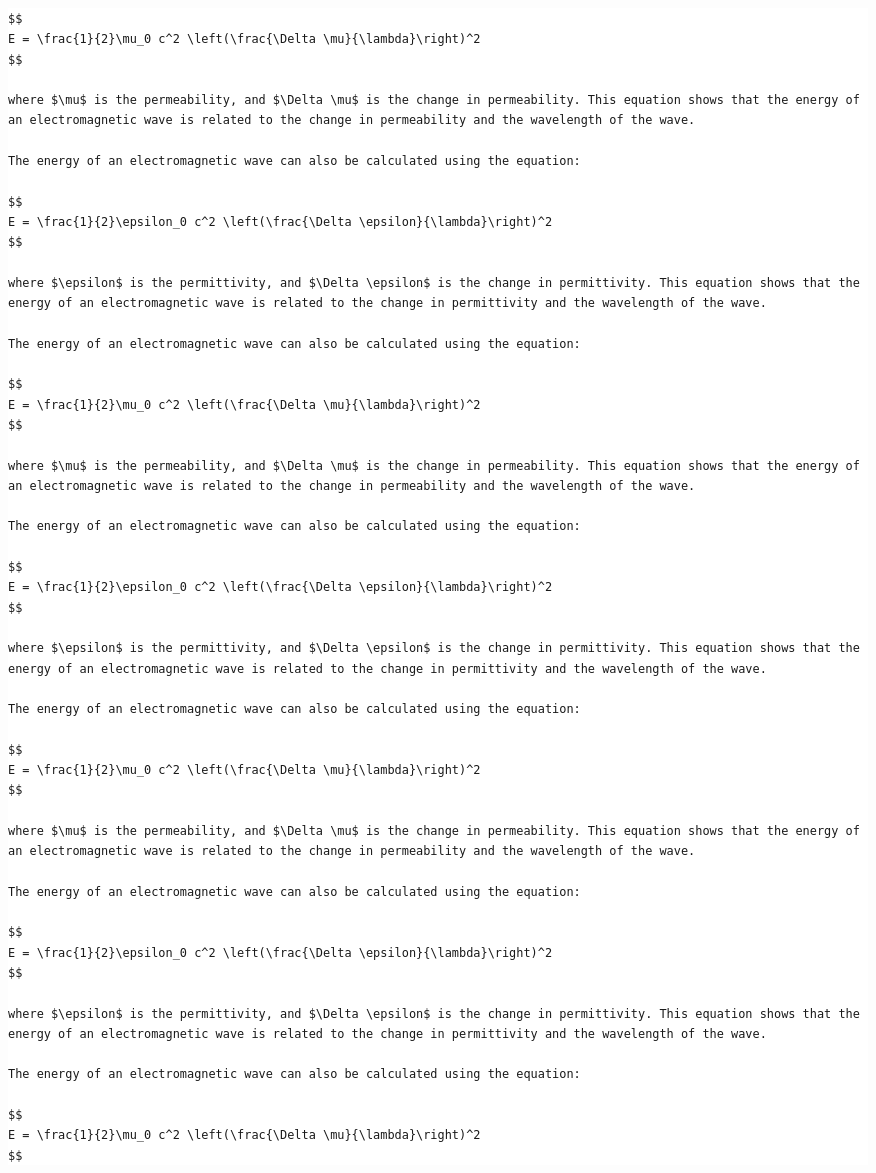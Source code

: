 ```
$$
E = \frac{1}{2}\mu_0 c^2 \left(\frac{\Delta \mu}{\lambda}\right)^2
$$

where $\mu$ is the permeability, and $\Delta \mu$ is the change in permeability. This equation shows that the energy of an electromagnetic wave is related to the change in permeability and the wavelength of the wave.

The energy of an electromagnetic wave can also be calculated using the equation:

$$
E = \frac{1}{2}\epsilon_0 c^2 \left(\frac{\Delta \epsilon}{\lambda}\right)^2
$$

where $\epsilon$ is the permittivity, and $\Delta \epsilon$ is the change in permittivity. This equation shows that the energy of an electromagnetic wave is related to the change in permittivity and the wavelength of the wave.

The energy of an electromagnetic wave can also be calculated using the equation:

$$
E = \frac{1}{2}\mu_0 c^2 \left(\frac{\Delta \mu}{\lambda}\right)^2
$$

where $\mu$ is the permeability, and $\Delta \mu$ is the change in permeability. This equation shows that the energy of an electromagnetic wave is related to the change in permeability and the wavelength of the wave.

The energy of an electromagnetic wave can also be calculated using the equation:

$$
E = \frac{1}{2}\epsilon_0 c^2 \left(\frac{\Delta \epsilon}{\lambda}\right)^2
$$

where $\epsilon$ is the permittivity, and $\Delta \epsilon$ is the change in permittivity. This equation shows that the energy of an electromagnetic wave is related to the change in permittivity and the wavelength of the wave.

The energy of an electromagnetic wave can also be calculated using the equation:

$$
E = \frac{1}{2}\mu_0 c^2 \left(\frac{\Delta \mu}{\lambda}\right)^2
$$

where $\mu$ is the permeability, and $\Delta \mu$ is the change in permeability. This equation shows that the energy of an electromagnetic wave is related to the change in permeability and the wavelength of the wave.

The energy of an electromagnetic wave can also be calculated using the equation:

$$
E = \frac{1}{2}\epsilon_0 c^2 \left(\frac{\Delta \epsilon}{\lambda}\right)^2
$$

where $\epsilon$ is the permittivity, and $\Delta \epsilon$ is the change in permittivity. This equation shows that the energy of an electromagnetic wave is related to the change in permittivity and the wavelength of the wave.

The energy of an electromagnetic wave can also be calculated using the equation:

$$
E = \frac{1}{2}\mu_0 c^2 \left(\frac{\Delta \mu}{\lambda}\right)^2
$$
```